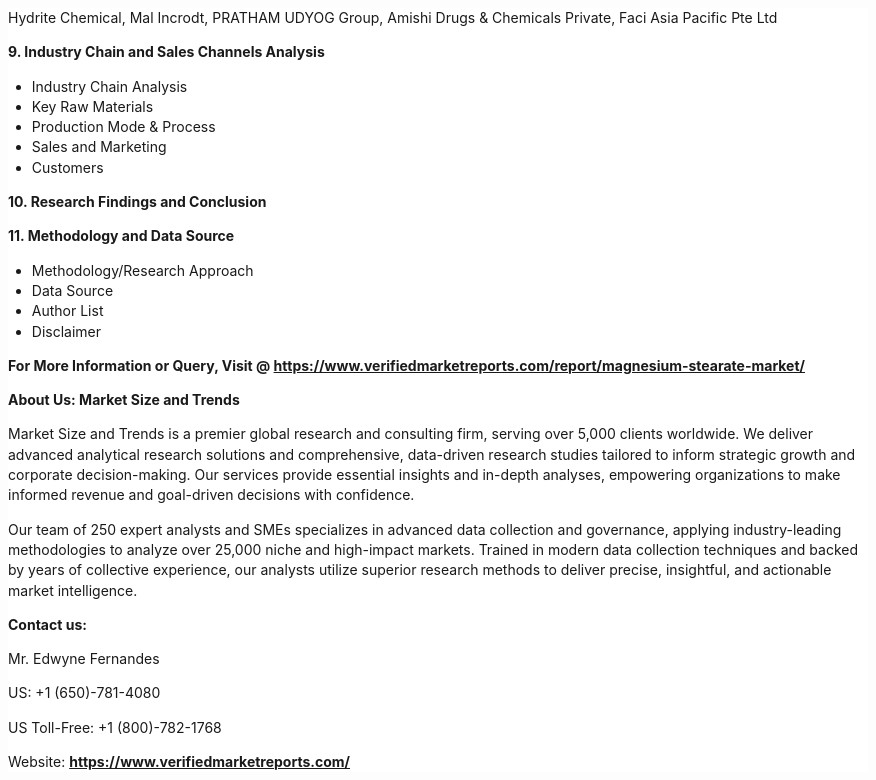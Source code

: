 Hydrite Chemical, Mal Incrodt, PRATHAM UDYOG Group, Amishi Drugs & Chemicals Private, Faci Asia Pacific Pte Ltd</strong></p><p><strong>9. Industry Chain and Sales Channels Analysis</strong></p><ul><li>Industry Chain Analysis</li><li>Key Raw Materials</li><li>Production Mode &amp; Process</li><li>Sales and Marketing</li><li>Customers</li></ul><p><strong>10. Research Findings and Conclusion</strong></p><p><strong>11. Methodology and Data Source</strong></p><ul><li>Methodology/Research Approach</li><li>Data Source</li><li>Author List</li><li>Disclaimer</li></ul></p><p><strong>For More Information or Query, Visit @ <a href="https://www.verifiedmarketreports.com/report/magnesium-stearate-market/">https://www.verifiedmarketreports.com/report/magnesium-stearate-market/</a></strong></p><p><strong>About Us: Market Size and Trends</strong></p><p>Market Size and Trends is a premier global research and consulting firm, serving over 5,000 clients worldwide. We deliver advanced analytical research solutions and comprehensive, data-driven research studies tailored to inform strategic growth and corporate decision-making. Our services provide essential insights and in-depth analyses, empowering organizations to make informed revenue and goal-driven decisions with confidence.</p><p>Our team of 250 expert analysts and SMEs specializes in advanced data collection and governance, applying industry-leading methodologies to analyze over 25,000 niche and high-impact markets. Trained in modern data collection techniques and backed by years of collective experience, our analysts utilize superior research methods to deliver precise, insightful, and actionable market intelligence.</p><p><strong>Contact us:</strong></p><p>Mr. Edwyne Fernandes</p><p>US: +1 (650)-781-4080</p><p>US Toll-Free: +1 (800)-782-1768</p><p>Website: <strong><a href="https://www.verifiedmarketreports.com/">https://www.verifiedmarketreports.com/</a></strong></p>
